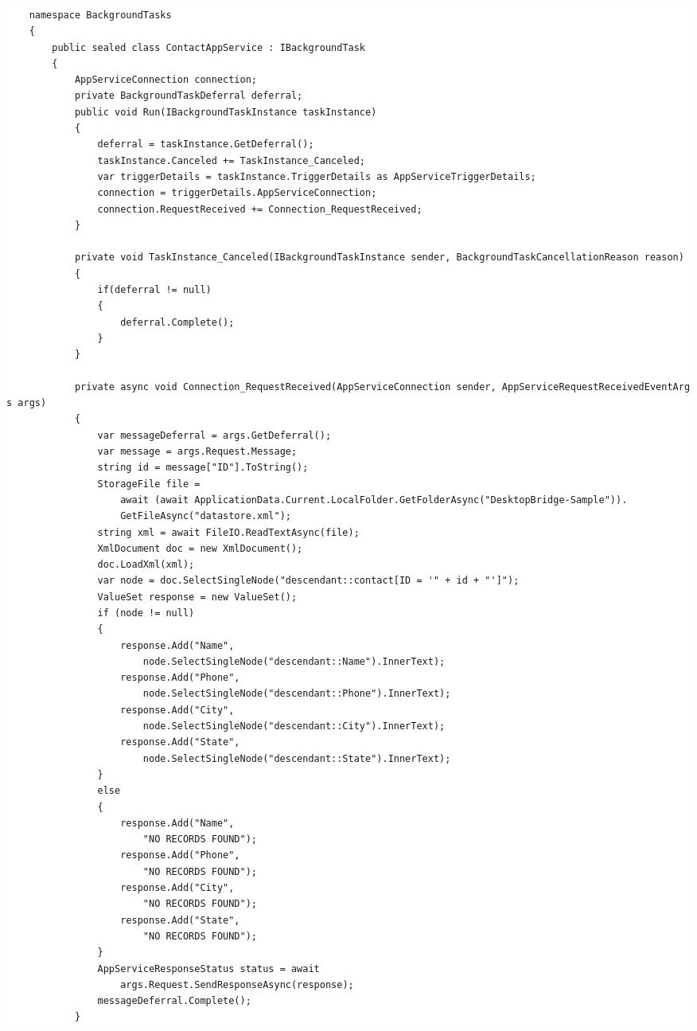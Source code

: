         namespace BackgroundTasks
        {
            public sealed class ContactAppService : IBackgroundTask
            {
                AppServiceConnection connection;
                private BackgroundTaskDeferral deferral;
                public void Run(IBackgroundTaskInstance taskInstance)
                {
                    deferral = taskInstance.GetDeferral();
                    taskInstance.Canceled += TaskInstance_Canceled;
                    var triggerDetails = taskInstance.TriggerDetails as AppServiceTriggerDetails;
                    connection = triggerDetails.AppServiceConnection;
                    connection.RequestReceived += Connection_RequestReceived;
                }

                private void TaskInstance_Canceled(IBackgroundTaskInstance sender, BackgroundTaskCancellationReason reason)
                {
                    if(deferral != null)
                    {
                        deferral.Complete();
                    }
                }

                private async void Connection_RequestReceived(AppServiceConnection sender, AppServiceRequestReceivedEventArgs args)
                {
                    var messageDeferral = args.GetDeferral();
                    var message = args.Request.Message;
                    string id = message["ID"].ToString();
                    StorageFile file =
                        await (await ApplicationData.Current.LocalFolder.GetFolderAsync("DesktopBridge-Sample")).
                        GetFileAsync("datastore.xml");
                    string xml = await FileIO.ReadTextAsync(file);
                    XmlDocument doc = new XmlDocument();
                    doc.LoadXml(xml);
                    var node = doc.SelectSingleNode("descendant::contact[ID = '" + id + "']");
                    ValueSet response = new ValueSet();
                    if (node != null)
                    {
                        response.Add("Name",
                            node.SelectSingleNode("descendant::Name").InnerText);
                        response.Add("Phone",
                            node.SelectSingleNode("descendant::Phone").InnerText);
                        response.Add("City",
                            node.SelectSingleNode("descendant::City").InnerText);
                        response.Add("State",
                            node.SelectSingleNode("descendant::State").InnerText);
                    }
                    else
                    {
                        response.Add("Name",
                            "NO RECORDS FOUND");
                        response.Add("Phone",
                            "NO RECORDS FOUND");
                        response.Add("City",
                            "NO RECORDS FOUND");
                        response.Add("State",
                            "NO RECORDS FOUND");
                    }
                    AppServiceResponseStatus status = await
                        args.Request.SendResponseAsync(response);
                    messageDeferral.Complete();
                }